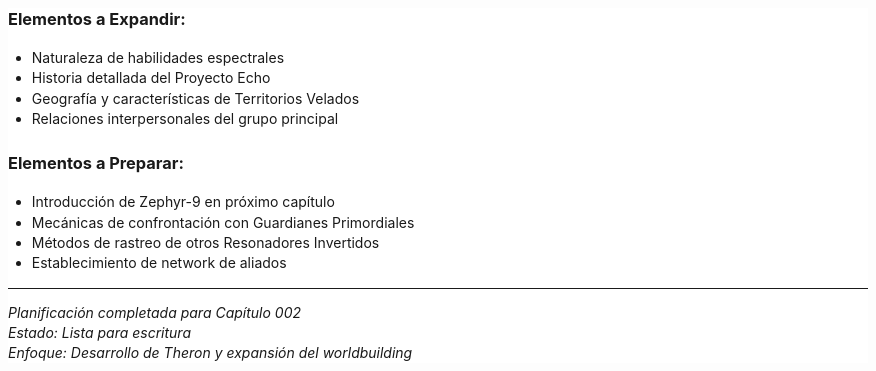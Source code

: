 ### **Elementos a Expandir:**
- Naturaleza de habilidades espectrales
- Historia detallada del Proyecto Echo
- Geografía y características de Territorios Velados
- Relaciones interpersonales del grupo principal

### **Elementos a Preparar:**
- Introducción de Zephyr-9 en próximo capítulo
- Mecánicas de confrontación con Guardianes Primordiales
- Métodos de rastreo de otros Resonadores Invertidos
- Establecimiento de network de aliados

---

*Planificación completada para Capítulo 002*  
*Estado: Lista para escritura*  
*Enfoque: Desarrollo de Theron y expansión del worldbuilding*